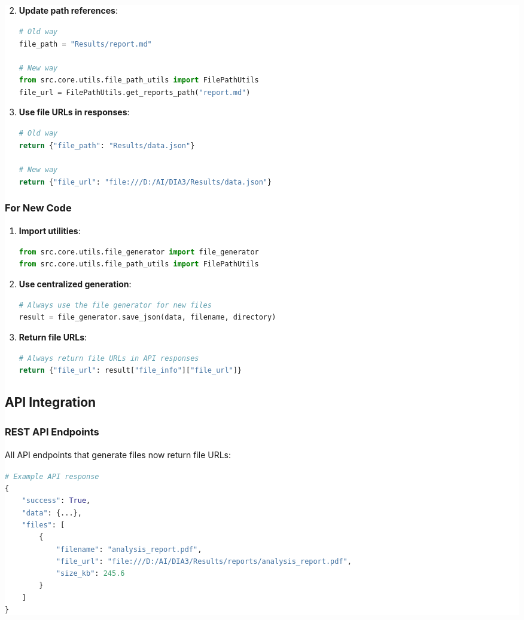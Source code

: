 2. **Update path references**:
   ```python
   # Old way
   file_path = "Results/report.md"
   
   # New way
   from src.core.utils.file_path_utils import FilePathUtils
   file_url = FilePathUtils.get_reports_path("report.md")
   ```

3. **Use file URLs in responses**:
   ```python
   # Old way
   return {"file_path": "Results/data.json"}
   
   # New way
   return {"file_url": "file:///D:/AI/DIA3/Results/data.json"}
   ```

### For New Code

1. **Import utilities**:
   ```python
   from src.core.utils.file_generator import file_generator
   from src.core.utils.file_path_utils import FilePathUtils
   ```

2. **Use centralized generation**:
   ```python
   # Always use the file generator for new files
   result = file_generator.save_json(data, filename, directory)
   ```

3. **Return file URLs**:
   ```python
   # Always return file URLs in API responses
   return {"file_url": result["file_info"]["file_url"]}
   ```

## API Integration

### REST API Endpoints

All API endpoints that generate files now return file URLs:

```python
# Example API response
{
    "success": True,
    "data": {...},
    "files": [
        {
            "filename": "analysis_report.pdf",
            "file_url": "file:///D:/AI/DIA3/Results/reports/analysis_report.pdf",
            "size_kb": 245.6
        }
    ]
}
```
